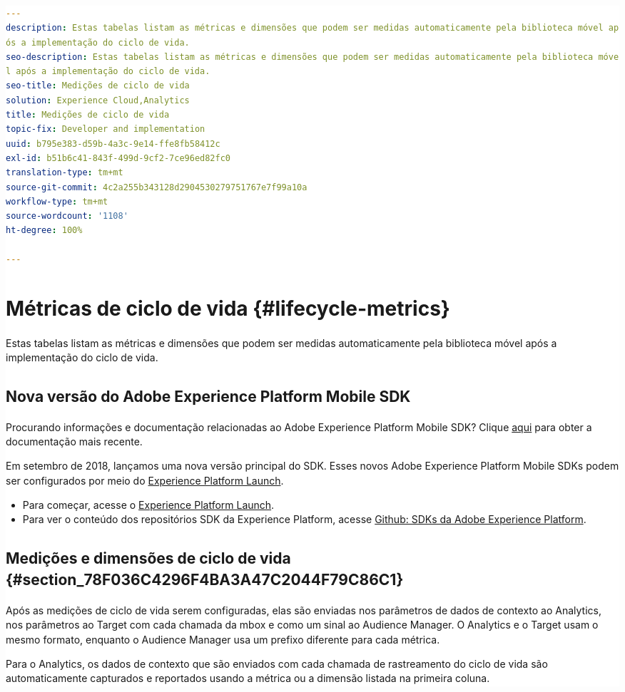 ```yaml
---
description: Estas tabelas listam as métricas e dimensões que podem ser medidas automaticamente pela biblioteca móvel após a implementação do ciclo de vida.
seo-description: Estas tabelas listam as métricas e dimensões que podem ser medidas automaticamente pela biblioteca móvel após a implementação do ciclo de vida.
seo-title: Medições de ciclo de vida
solution: Experience Cloud,Analytics
title: Medições de ciclo de vida
topic-fix: Developer and implementation
uuid: b795e383-d59b-4a3c-9e14-ffe8fb58412c
exl-id: b51b6c41-843f-499d-9cf2-7ce96ed82fc0
translation-type: tm+mt
source-git-commit: 4c2a255b343128d2904530279751767e7f99a10a
workflow-type: tm+mt
source-wordcount: '1108'
ht-degree: 100%

---
```


# Métricas de ciclo de vida {#lifecycle-metrics}

Estas tabelas listam as métricas e dimensões que podem ser medidas automaticamente pela biblioteca móvel após a implementação do ciclo de vida.

## Nova versão do Adobe Experience Platform Mobile SDK

Procurando informações e documentação relacionadas ao Adobe Experience Platform Mobile SDK? Clique [aqui](https://aep-sdks.gitbook.io/docs/) para obter a documentação mais recente.

Em setembro de 2018, lançamos uma nova versão principal do SDK. Esses novos Adobe Experience Platform Mobile SDKs podem ser configurados por meio do [Experience Platform Launch](https://www.adobe.com/br/experience-platform/launch.html).

* Para começar, acesse o [Experience Platform Launch](https://launch.adobe.com/).
* Para ver o conteúdo dos repositórios SDK da Experience Platform, acesse [Github: SDKs da Adobe Experience Platform](https://github.com/Adobe-Marketing-Cloud/acp-sdks).


## Medições e dimensões de ciclo de vida {#section_78F036C4296F4BA3A47C2044F79C86C1}

Após as medições de ciclo de vida serem configuradas, elas são enviadas nos parâmetros de dados de contexto ao Analytics, nos parâmetros ao Target com cada chamada da mbox e como um sinal ao Audience Manager. O Analytics e o Target usam o mesmo formato, enquanto o Audience Manager usa um prefixo diferente para cada métrica.

Para o Analytics, os dados de contexto que são enviados com cada chamada de rastreamento do ciclo de vida são automaticamente capturados e reportados usando a métrica ou a dimensão listada na primeira coluna.
